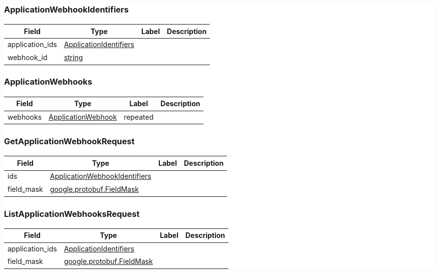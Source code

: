 




<a name="ttn.lorawan.v3.ApplicationWebhookIdentifiers"></a>

### ApplicationWebhookIdentifiers



| Field | Type | Label | Description |
| ----- | ---- | ----- | ----------- |
| application_ids | [ApplicationIdentifiers](#ttn.lorawan.v3.ApplicationIdentifiers) |  |  |
| webhook_id | [string](#string) |  |  |






<a name="ttn.lorawan.v3.ApplicationWebhooks"></a>

### ApplicationWebhooks



| Field | Type | Label | Description |
| ----- | ---- | ----- | ----------- |
| webhooks | [ApplicationWebhook](#ttn.lorawan.v3.ApplicationWebhook) | repeated |  |






<a name="ttn.lorawan.v3.GetApplicationWebhookRequest"></a>

### GetApplicationWebhookRequest



| Field | Type | Label | Description |
| ----- | ---- | ----- | ----------- |
| ids | [ApplicationWebhookIdentifiers](#ttn.lorawan.v3.ApplicationWebhookIdentifiers) |  |  |
| field_mask | [google.protobuf.FieldMask](#google.protobuf.FieldMask) |  |  |






<a name="ttn.lorawan.v3.ListApplicationWebhooksRequest"></a>

### ListApplicationWebhooksRequest



| Field | Type | Label | Description |
| ----- | ---- | ----- | ----------- |
| application_ids | [ApplicationIdentifiers](#ttn.lorawan.v3.ApplicationIdentifiers) |  |  |
| field_mask | [google.protobuf.FieldMask](#google.protobuf.FieldMask) |  |  |
